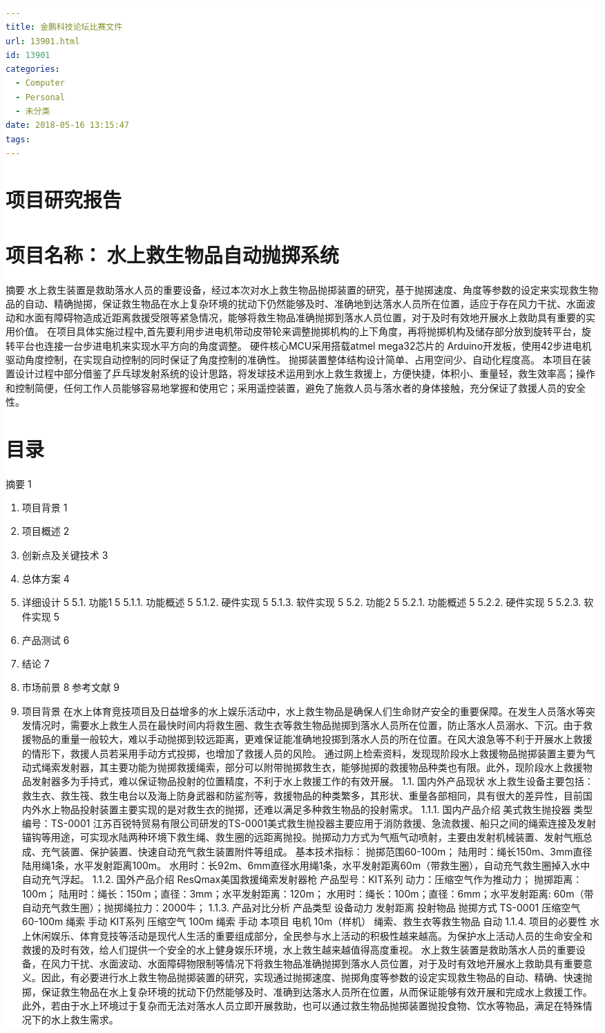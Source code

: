 ```yaml
---
title: 金鹏科技论坛比赛文件
url: 13901.html
id: 13901
categories:
  - Computer
  - Personal
  - 未分类
date: 2018-05-16 13:15:47
tags:
---
```


项目研究报告
======

项目名称： 水上救生物品自动抛掷系统
==================

摘要 水上救生装置是救助落水人员的重要设备，经过本次对水上救生物品抛掷装置的研究，基于抛掷速度、角度等参数的设定来实现救生物品的自动、精确抛掷，保证救生物品在水上复杂环境的扰动下仍然能够及时、准确地到达落水人员所在位置，适应于存在风力干扰、水面波动和水面有障碍物造成近距离救援受限等紧急情况，能够将救生物品准确抛掷到落水人员位置，对于及时有效地开展水上救助具有重要的实用价值。 在项目具体实施过程中,首先要利用步进电机带动皮带轮来调整抛掷机构的上下角度，再将抛掷机构及储存部分放到旋转平台，旋转平台也连接一台步进电机来实现水平方向的角度调整。 硬件核心MCU采用搭载atmel mega32芯片的 Arduino开发板，使用42步进电机驱动角度控制，在实现自动控制的同时保证了角度控制的准确性。 抛掷装置整体结构设计简单、占用空间少、自动化程度高。 本项目在装置设计过程中部分借鉴了乒乓球发射系统的设计思路，将发球技术运用到水上救生救援上，方便快捷，体积小、重量轻，救生效率高；操作和控制简便，任何工作人员能够容易地掌握和使用它；采用遥控装置，避免了施救人员与落水者的身体接触，充分保证了救援人员的安全性。

目录
==

摘要 1

1.  项目背景 1
2.  项目概述 2
3.  创新点及关键技术 3
4.  总体方案 4
5.  详细设计 5 5.1. 功能1 5 5.1.1. 功能概述 5 5.1.2. 硬件实现 5 5.1.3. 软件实现 5 5.2. 功能2 5 5.2.1. 功能概述 5 5.2.2. 硬件实现 5 5.2.3. 软件实现 5
6.  产品测试 6
7.  结论 7
8.  市场前景 8 参考文献 9

1.  项目背景 在水上体育竞技项目及日益增多的水上娱乐活动中，水上救生物品是确保人们生命财产安全的重要保障。在发生人员落水等突发情况时，需要水上救生人员在最快时间内将救生圈、救生衣等救生物品抛掷到落水人员所在位置，防止落水人员溺水、下沉。由于救援物品的重量一般较大，难以手动抛掷到较远距离，更难保证能准确地投掷到落水人员的所在位置。在风大浪急等不利于开展水上救援的情形下，救援人员若采用手动方式投掷，也增加了救援人员的风险。 通过网上检索资料，发现现阶段水上救援物品抛掷装置主要为气动式绳索发射器，其主要功能为抛掷救援绳索，部分可以附带抛掷救生衣，能够抛掷的救援物品种类也有限。此外，现阶段水上救援物品发射器多为手持式，难以保证物品投射的位置精度，不利于水上救援工作的有效开展。 1.1. 国内外产品现状 水上救生设备主要包括：救生衣、救生筏、救生电台以及海上防身武器和防鲨剂等，救援物品的种类繁多，其形状、重量各部相同，具有很大的差异性，目前国内外水上物品投射装置主要实现的是对救生衣的抛掷，还难以满足多种救生物品的投射需求。 1.1.1. 国内产品介绍 美式救生抛投器 类型编号：TS-0001 江苏百锐特贸易有限公司研发的TS-0001美式救生抛投器主要应用于消防救援、急流救援、船只之间的绳索连接及发射锚钩等用途，可实现水陆两种环境下救生绳、救生圈的远距离抛投。抛掷动力方式为气瓶气动喷射，主要由发射机械装置、发射气瓶总成、充气装置、保护装置、快速自动充气救生装置附件等组成。 基本技术指标： 抛掷范围60-100m； 陆用时：绳长150m、3mm直径陆用绳1条，水平发射距离100m。 水用时：长92m、6mm直径水用绳1条，水平发射距离60m（带救生圈），自动充气救生圈掉入水中自动充气浮起。 1.1.2. 国外产品介绍 ResQmax美国救援绳索发射器枪 产品型号：KIT系列 动力：压缩空气作为推动力； 抛掷距离：100m； 陆用时：绳长：150m；直径：3mm；水平发射距离：120m； 水用时：绳长：100m；直径：6mm；水平发射距离: 60m（带自动充气救生圈）；抛掷绳拉力：2000牛； 1.1.3. 产品对比分析 产品类型 设备动力 发射距离 投射物品 抛掷方式 TS-0001 压缩空气 60-100m 绳索 手动 KIT系列 压缩空气 100m 绳索 手动 本项目 电机 10m（样机） 绳索、救生衣等救生物品 自动 1.1.4. 项目的必要性 水上休闲娱乐、体育竞技等活动是现代人生活的重要组成部分，全民参与水上活动的积极性越来越高。为保护水上活动人员的生命安全和救援的及时有效，给人们提供一个安全的水上健身娱乐环境，水上救生越来越值得高度重视。 水上救生装置是救助落水人员的重要设备，在风力干扰、水面波动、水面障碍物限制等情况下将救生物品准确抛掷到落水人员位置，对于及时有效地开展水上救助具有重要意义。因此，有必要进行水上救生物品抛掷装置的研究，实现通过抛掷速度、抛掷角度等参数的设定实现救生物品的自动、精确、快速抛掷，保证救生物品在水上复杂环境的扰动下仍然能够及时、准确到达落水人员所在位置，从而保证能够有效开展和完成水上救援工作。此外，若由于水上环境过于复杂而无法对落水人员立即开展救助，也可以通过救生物品抛掷装置抛投食物、饮水等物品，满足在特殊情况下的水上救生需求。
